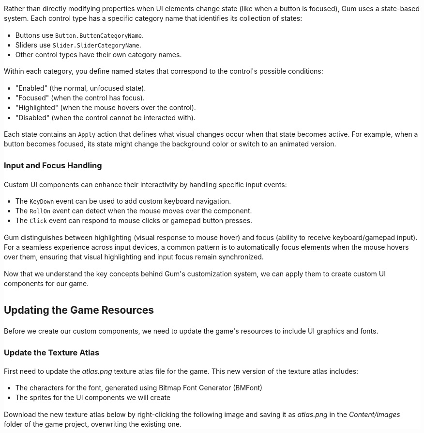 Rather than directly modifying properties when UI elements change state (like when a button is focused), Gum uses a state-based system. Each control type has a specific category name that identifies its collection of states:

- Buttons use `Button.ButtonCategoryName`.
- Sliders use `Slider.SliderCategoryName`.
- Other control types have their own category names.

Within each category, you define named states that correspond to the control's possible conditions:

- "Enabled" (the normal, unfocused state).
- "Focused" (when the control has focus).
- "Highlighted" (when the mouse hovers over the control).
- "Disabled" (when the control cannot be interacted with).

Each state contains an `Apply` action that defines what visual changes occur when that state becomes active. For example, when a button becomes focused, its state might change the background color or switch to an animated version.

### Input and Focus Handling

Custom UI components can enhance their interactivity by handling specific input events:

- The `KeyDown` event can be used to add custom keyboard navigation.
- The `RollOn` event can detect when the mouse moves over the component.
- The `Click` event can respond to mouse clicks or gamepad button presses.

Gum distinguishes between highlighting (visual response to mouse hover) and focus (ability to receive keyboard/gamepad input). For a seamless experience across input devices, a common pattern is to automatically focus elements when the mouse hovers over them, ensuring that visual highlighting and input focus remain synchronized.

Now that we understand the key concepts behind Gum's customization system, we can apply them to create custom UI components for our game.

## Updating the Game Resources

Before we create our custom components, we need to update the game's resources to include UI graphics and fonts.

### Update the Texture Atlas

First need to update the *atlas.png* texture atlas file for the game. This new version of the texture atlas includes:

- The characters for the font, generated using Bitmap Font Generator (BMFont)
- The sprites for the UI components we will create

Download the new texture atlas below by right-clicking the following image and saving it as *atlas.png* in the *Content/images* folder of the game project, overwriting the existing one.
